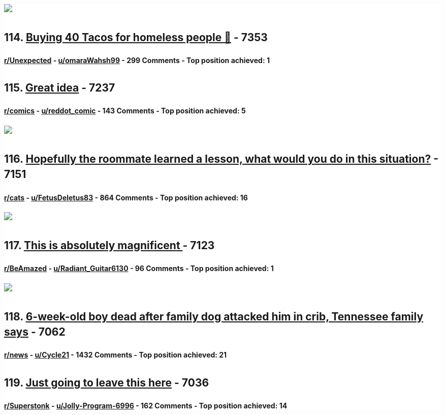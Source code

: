 <a href="https://v.redd.it/a8dr9aaisa4d1"><img src="https://external-preview.redd.it/c3BvbjE4M2lzYTRkMb-dBRvL2zBgiVKbeJ9DyJLz6Hx1sjczcXPo0neyo92u.png?width=140&amp;height=140&amp;crop=140:140,smart&amp;format=jpg&amp;v=enabled&amp;lthumb=true&amp;s=27beb2b82693fd8d1fa98174190b6022941cd845"></img></a>

## 114. [Buying 40 Tacos for homeless people 🌮](http://reddit.com/r/Unexpected/comments/1d705dw/buying_40_tacos_for_homeless_people/) - 7353
#### [r/Unexpected](http://reddit.com/r/Unexpected) - [u/omaraWahsh99](http://reddit.com/u/omaraWahsh99) - 299 Comments - Top position achieved: 1

## 115. [Great idea](http://reddit.com/r/comics/comments/1d7jqfy/great_idea/) - 7237
#### [r/comics](http://reddit.com/r/comics) - [u/reddot_comic](http://reddit.com/u/reddot_comic) - 143 Comments - Top position achieved: 5

<a href="https://www.reddit.com/gallery/1d7jqfy"><img src="https://b.thumbs.redditmedia.com/pT2vgCZXO2G-9HhYnWB0BBc-lsZZ0sPgaAiuBFH8O8s.jpg"></img></a>

## 116. [Hopefully the roommate learned a lesson, what would you do in this situation?](http://reddit.com/r/cats/comments/1d6xrkl/hopefully_the_roommate_learned_a_lesson_what/) - 7151
#### [r/cats](http://reddit.com/r/cats) - [u/FetusDeletus83](http://reddit.com/u/FetusDeletus83) - 864 Comments - Top position achieved: 16

<a href="https://i.redd.it/qx83cj5eua4d1.jpeg"><img src="https://b.thumbs.redditmedia.com/z4I-nz2XDkcPKvbKSYhpaifUlNPPSdRRtOvV3P85ObY.jpg"></img></a>

## 117. [This is absolutely magnificent ](http://reddit.com/r/BeAmazed/comments/1d721kk/this_is_absolutely_magnificent/) - 7123
#### [r/BeAmazed](http://reddit.com/r/BeAmazed) - [u/Radiant_Guitar6130](http://reddit.com/u/Radiant_Guitar6130) - 96 Comments - Top position achieved: 1

<a href="https://v.redd.it/8g2zgxiwcc4d1"><img src="https://external-preview.redd.it/d28ydmoya3djYzRkMWGzrLT11lp7Gf9Nhz9kIUzao-WpEbwMg4TlXuUvYP4p.png?width=140&amp;height=140&amp;crop=140:140,smart&amp;format=jpg&amp;v=enabled&amp;lthumb=true&amp;s=879419377fce561e0fcaeee547e61a6462e1c382"></img></a>

## 118. [6-week-old boy dead after family dog attacked him in crib, Tennessee family says](http://reddit.com/r/news/comments/1d7g88t/6weekold_boy_dead_after_family_dog_attacked_him/) - 7062
#### [r/news](http://reddit.com/r/news) - [u/Cycle21](http://reddit.com/u/Cycle21) - 1432 Comments - Top position achieved: 21

## 119. [Just going to leave this here](http://reddit.com/r/Superstonk/comments/1d72yct/just_going_to_leave_this_here/) - 7036
#### [r/Superstonk](http://reddit.com/r/Superstonk) - [u/Jolly-Program-6996](http://reddit.com/u/Jolly-Program-6996) - 162 Comments - Top position achieved: 14
